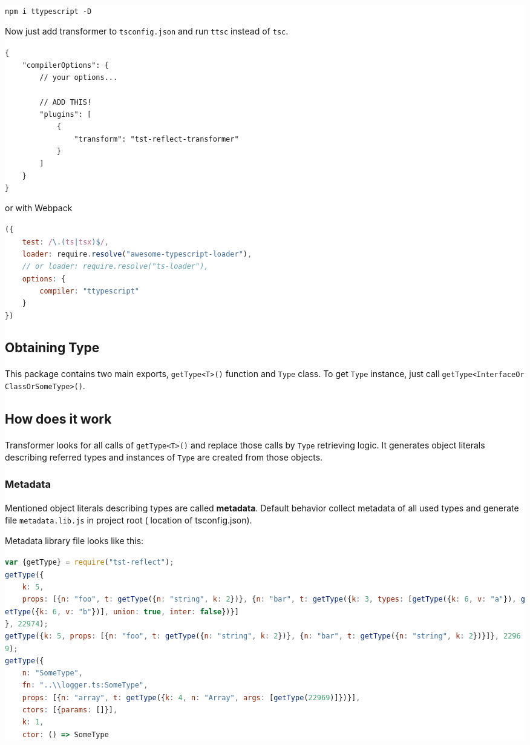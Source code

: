 `npm i ttypescript -D`

Now just add transformer to `tsconfig.json` and run `ttsc` instead of `tsc`.

```json5
{
	"compilerOptions": {
		// your options...

		// ADD THIS!
		"plugins": [
			{
				"transform": "tst-reflect-transformer"
			}
		]
	}
}
```

or with Webpack

```javascript
({
	test: /\.(ts|tsx)$/,
	loader: require.resolve("awesome-typescript-loader"),
	// or loader: require.resolve("ts-loader"),
	options: {
		compiler: "ttypescript"
	}
})
```

## Obtaining Type

This package contains two main exports, `getType<T>()` function and `Type` class. To get `Type` instance, just call `getType<InterfaceOrClassOrSomeType>()`.

## How does it work

Transformer looks for all calls of `getType<T>()` and replace those calls by `Type` retrieving logic. It generates object literals describing referred types and instances of `Type`
are created from those objects.

### Metadata

Mentioned object literals describing types are called **metadata**. Default behavior collect metadata of all used types and generate file `metadata.lib.js` in project root (
location of tsconfig.json).

Metadata library file looks like this:

```javascript
var {getType} = require("tst-reflect");
getType({
	k: 5,
	props: [{n: "foo", t: getType({n: "string", k: 2})}, {n: "bar", t: getType({k: 3, types: [getType({k: 6, v: "a"}), getType({k: 6, v: "b"})], union: true, inter: false})}]
}, 22974);
getType({k: 5, props: [{n: "foo", t: getType({n: "string", k: 2})}, {n: "bar", t: getType({n: "string", k: 2})}]}, 22969);
getType({
	n: "SomeType",
	fn: "..\\logger.ts:SomeType",
	props: [{n: "array", t: getType({k: 4, n: "Array", args: [getType(22969)]})}],
	ctors: [{params: []}],
	k: 1,
	ctor: () => SomeType
```